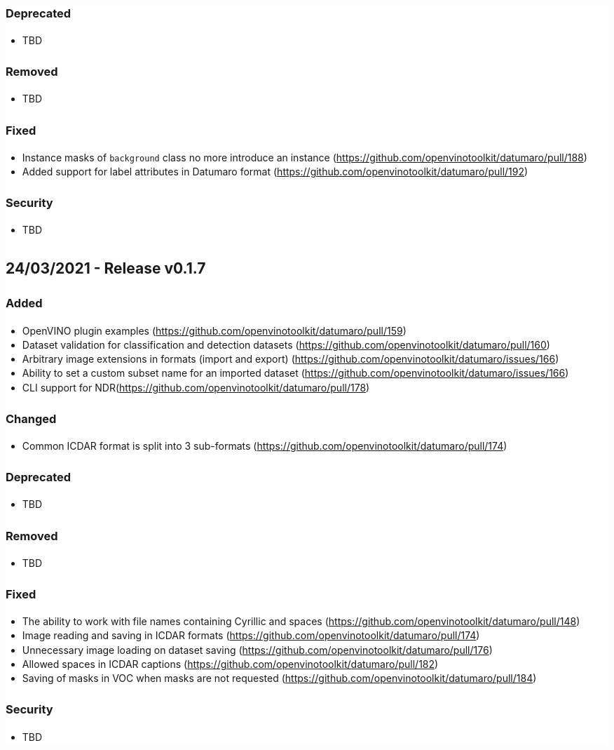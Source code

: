 ### Deprecated
- TBD

### Removed
- TBD

### Fixed
- Instance masks of `background` class no more introduce an instance (<https://github.com/openvinotoolkit/datumaro/pull/188>)
- Added support for label attributes in Datumaro format (<https://github.com/openvinotoolkit/datumaro/pull/192>)

### Security
- TBD

## 24/03/2021 - Release v0.1.7
### Added
- OpenVINO plugin examples (<https://github.com/openvinotoolkit/datumaro/pull/159>)
- Dataset validation for classification and detection datasets (<https://github.com/openvinotoolkit/datumaro/pull/160>)
- Arbitrary image extensions in formats (import and export) (<https://github.com/openvinotoolkit/datumaro/issues/166>)
- Ability to set a custom subset name for an imported dataset (<https://github.com/openvinotoolkit/datumaro/issues/166>)
- CLI support for NDR(<https://github.com/openvinotoolkit/datumaro/pull/178>)

### Changed
- Common ICDAR format is split into 3 sub-formats (<https://github.com/openvinotoolkit/datumaro/pull/174>)

### Deprecated
- TBD

### Removed
- TBD

### Fixed
- The ability to work with file names containing Cyrillic and spaces (<https://github.com/openvinotoolkit/datumaro/pull/148>)
- Image reading and saving in ICDAR formats (<https://github.com/openvinotoolkit/datumaro/pull/174>)
- Unnecessary image loading on dataset saving (<https://github.com/openvinotoolkit/datumaro/pull/176>)
- Allowed spaces in ICDAR captions (<https://github.com/openvinotoolkit/datumaro/pull/182>)
- Saving of masks in VOC when masks are not requested (<https://github.com/openvinotoolkit/datumaro/pull/184>)

### Security
- TBD
